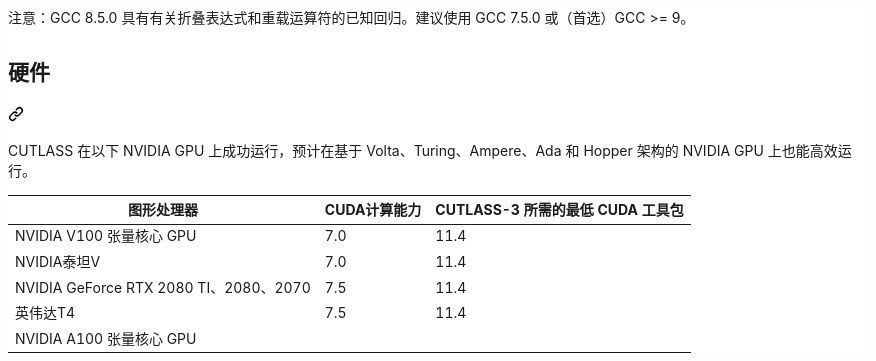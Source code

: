 </tbody>
</table>
<p dir="auto"><font style="vertical-align: inherit;"><font style="vertical-align: inherit;">注意：GCC 8.5.0 具有有关折叠表达式和重载运算符的已知回归。建议使用 GCC 7.5.0 或（首选）GCC &gt;= 9。</font></font></p>
<div class="markdown-heading" dir="auto"><h2 tabindex="-1" class="heading-element" dir="auto"><font style="vertical-align: inherit;"><font style="vertical-align: inherit;">硬件</font></font></h2><a id="user-content-hardware" class="anchor" aria-label="永久链接：硬件" href="#hardware"><svg class="octicon octicon-link" viewBox="0 0 16 16" version="1.1" width="16" height="16" aria-hidden="true"><path d="m7.775 3.275 1.25-1.25a3.5 3.5 0 1 1 4.95 4.95l-2.5 2.5a3.5 3.5 0 0 1-4.95 0 .751.751 0 0 1 .018-1.042.751.751 0 0 1 1.042-.018 1.998 1.998 0 0 0 2.83 0l2.5-2.5a2.002 2.002 0 0 0-2.83-2.83l-1.25 1.25a.751.751 0 0 1-1.042-.018.751.751 0 0 1-.018-1.042Zm-4.69 9.64a1.998 1.998 0 0 0 2.83 0l1.25-1.25a.751.751 0 0 1 1.042.018.751.751 0 0 1 .018 1.042l-1.25 1.25a3.5 3.5 0 1 1-4.95-4.95l2.5-2.5a3.5 3.5 0 0 1 4.95 0 .751.751 0 0 1-.018 1.042.751.751 0 0 1-1.042.018 1.998 1.998 0 0 0-2.83 0l-2.5 2.5a1.998 1.998 0 0 0 0 2.83Z"></path></svg></a></div>
<p dir="auto"><font style="vertical-align: inherit;"><font style="vertical-align: inherit;">CUTLASS 在以下 NVIDIA GPU 上成功运行，预计在基于 Volta、Turing、Ampere、Ada 和 Hopper 架构的 NVIDIA GPU 上也能高效运行。</font></font></p>
<table>
<thead>
<tr>
<th><strong><font style="vertical-align: inherit;"><font style="vertical-align: inherit;">图形处理器</font></font></strong></th>
<th><strong><font style="vertical-align: inherit;"><font style="vertical-align: inherit;">CUDA计算能力</font></font></strong></th>
<th><strong><font style="vertical-align: inherit;"><font style="vertical-align: inherit;">CUTLASS-3 所需的最低 CUDA 工具包</font></font></strong></th>
</tr>
</thead>
<tbody>
<tr>
<td><font style="vertical-align: inherit;"><font style="vertical-align: inherit;">NVIDIA V100 张量核心 GPU</font></font></td>
<td><font style="vertical-align: inherit;"><font style="vertical-align: inherit;">7.0</font></font></td>
<td><font style="vertical-align: inherit;"><font style="vertical-align: inherit;">11.4</font></font></td>
</tr>
<tr>
<td><font style="vertical-align: inherit;"><font style="vertical-align: inherit;">NVIDIA泰坦V</font></font></td>
<td><font style="vertical-align: inherit;"><font style="vertical-align: inherit;">7.0</font></font></td>
<td><font style="vertical-align: inherit;"><font style="vertical-align: inherit;">11.4</font></font></td>
</tr>
<tr>
<td><font style="vertical-align: inherit;"><font style="vertical-align: inherit;">NVIDIA GeForce RTX 2080 TI、2080、2070</font></font></td>
<td><font style="vertical-align: inherit;"><font style="vertical-align: inherit;">7.5</font></font></td>
<td><font style="vertical-align: inherit;"><font style="vertical-align: inherit;">11.4</font></font></td>
</tr>
<tr>
<td><font style="vertical-align: inherit;"><font style="vertical-align: inherit;">英伟达T4</font></font></td>
<td><font style="vertical-align: inherit;"><font style="vertical-align: inherit;">7.5</font></font></td>
<td><font style="vertical-align: inherit;"><font style="vertical-align: inherit;">11.4</font></font></td>
</tr>
<tr>
<td><font style="vertical-align: inherit;"><font style="vertical-align: inherit;">NVIDIA A100 张量核心 GPU</font></font></td>